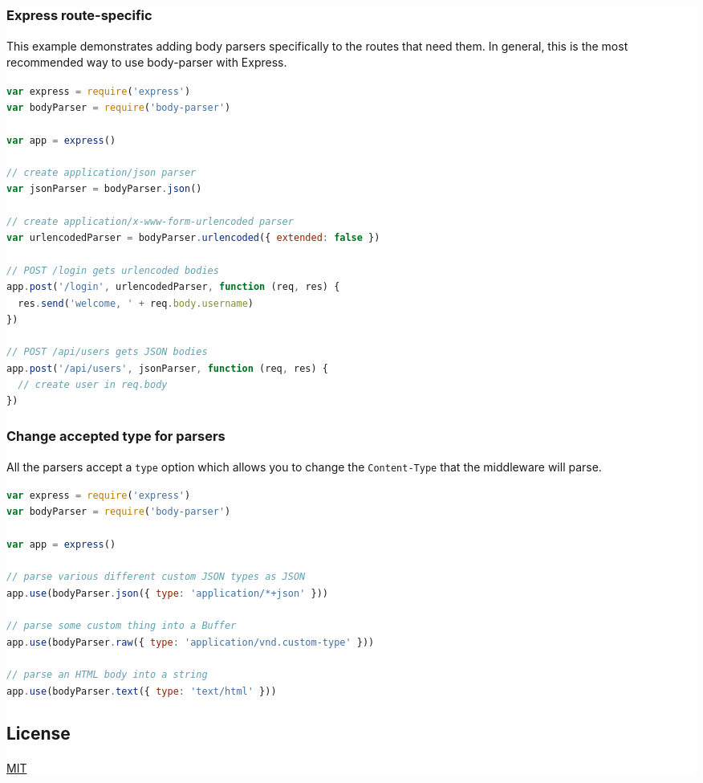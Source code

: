 ### Express route-specific

This example demonstrates adding body parsers specifically to the routes that need them. In general, this is the most
recommended way to use body-parser with Express.

```js
var express = require('express')
var bodyParser = require('body-parser')

var app = express()

// create application/json parser
var jsonParser = bodyParser.json()

// create application/x-www-form-urlencoded parser
var urlencodedParser = bodyParser.urlencoded({ extended: false })

// POST /login gets urlencoded bodies
app.post('/login', urlencodedParser, function (req, res) {
  res.send('welcome, ' + req.body.username)
})

// POST /api/users gets JSON bodies
app.post('/api/users', jsonParser, function (req, res) {
  // create user in req.body
})
```

### Change accepted type for parsers

All the parsers accept a `type` option which allows you to change the
`Content-Type` that the middleware will parse.

```js
var express = require('express')
var bodyParser = require('body-parser')

var app = express()

// parse various different custom JSON types as JSON
app.use(bodyParser.json({ type: 'application/*+json' }))

// parse some custom thing into a Buffer
app.use(bodyParser.raw({ type: 'application/vnd.custom-type' }))

// parse an HTML body into a string
app.use(bodyParser.text({ type: 'text/html' }))
```

## License

[MIT](LICENSE)
